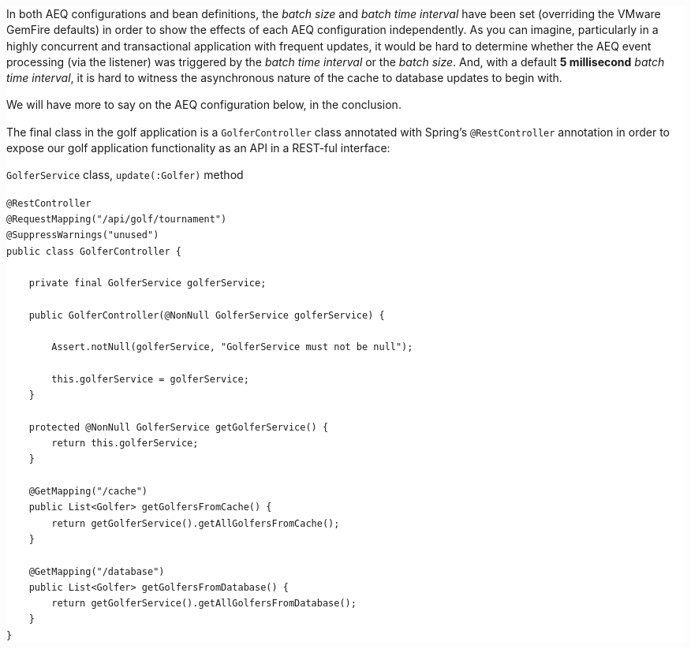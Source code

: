 



In both AEQ configurations and bean definitions, the *batch size* and
*batch time interval* have been set (overriding the VMware GemFire
defaults) in order to show the effects of each AEQ configuration
independently. As you can imagine, particularly in a highly concurrent
and transactional application with frequent updates, it would be hard to
determine whether the AEQ event processing (via the listener) was
triggered by the *batch time interval* or the *batch size*. And, with a
default **5 millisecond** *batch time interval*, it is hard to witness
the asynchronous nature of the cache to database updates to begin with.





We will have more to say on the AEQ configuration below, in the
conclusion.





The final class in the golf application is a `GolferController` class
annotated with Spring’s `@RestController` annotation in order to expose
our golf application functionality as an API in a REST-ful interface:







`GolferService` class, `update(:Golfer)` method





``` highlight
@RestController
@RequestMapping("/api/golf/tournament")
@SuppressWarnings("unused")
public class GolferController {

    private final GolferService golferService;

    public GolferController(@NonNull GolferService golferService) {

        Assert.notNull(golferService, "GolferService must not be null");

        this.golferService = golferService;
    }

    protected @NonNull GolferService getGolferService() {
        return this.golferService;
    }

    @GetMapping("/cache")
    public List<Golfer> getGolfersFromCache() {
        return getGolferService().getAllGolfersFromCache();
    }

    @GetMapping("/database")
    public List<Golfer> getGolfersFromDatabase() {
        return getGolferService().getAllGolfersFromDatabase();
    }
}
```
